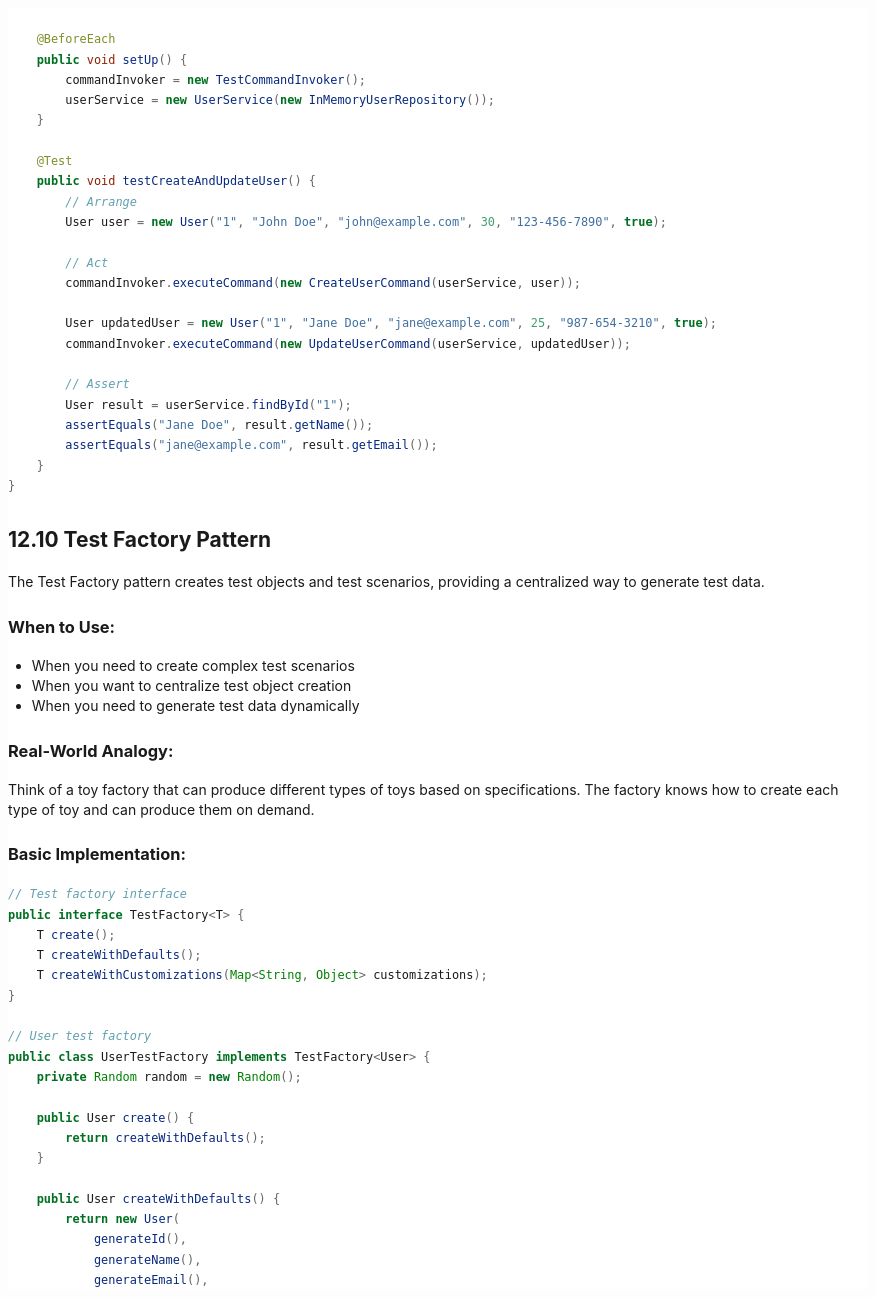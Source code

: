 ```java
    
    @BeforeEach
    public void setUp() {
        commandInvoker = new TestCommandInvoker();
        userService = new UserService(new InMemoryUserRepository());
    }
    
    @Test
    public void testCreateAndUpdateUser() {
        // Arrange
        User user = new User("1", "John Doe", "john@example.com", 30, "123-456-7890", true);
        
        // Act
        commandInvoker.executeCommand(new CreateUserCommand(userService, user));
        
        User updatedUser = new User("1", "Jane Doe", "jane@example.com", 25, "987-654-3210", true);
        commandInvoker.executeCommand(new UpdateUserCommand(userService, updatedUser));
        
        // Assert
        User result = userService.findById("1");
        assertEquals("Jane Doe", result.getName());
        assertEquals("jane@example.com", result.getEmail());
    }
}
```

## 12.10 Test Factory Pattern

The Test Factory pattern creates test objects and test scenarios, providing a centralized way to generate test data.

### When to Use:
- When you need to create complex test scenarios
- When you want to centralize test object creation
- When you need to generate test data dynamically

### Real-World Analogy:
Think of a toy factory that can produce different types of toys based on specifications. The factory knows how to create each type of toy and can produce them on demand.

### Basic Implementation:
```java
// Test factory interface
public interface TestFactory<T> {
    T create();
    T createWithDefaults();
    T createWithCustomizations(Map<String, Object> customizations);
}

// User test factory
public class UserTestFactory implements TestFactory<User> {
    private Random random = new Random();
    
    public User create() {
        return createWithDefaults();
    }
    
    public User createWithDefaults() {
        return new User(
            generateId(),
            generateName(),
            generateEmail(),
```